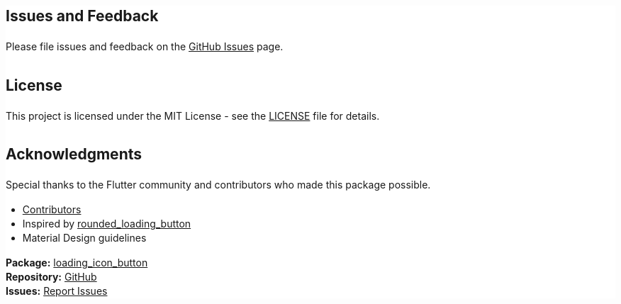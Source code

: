## Issues and Feedback

Please file issues and feedback on the [GitHub Issues](https://github.com/itsarvinddev/loading_icon_button/issues) page.

## License

This project is licensed under the MIT License - see the [LICENSE](https://github.com/itsarvinddev/loading_icon_button/blob/master/LICENSE) file for details.

## Acknowledgments

Special thanks to the Flutter community and contributors who made this package possible.

- [Contributors](https://github.com/itsarvinddev/loading_icon_button/graphs/contributors)
- Inspired by [rounded_loading_button](https://pub.dev/packages/rounded_loading_button)
- Material Design guidelines

**Package:** [loading_icon_button](https://pub.dev/packages/loading_icon_button)  
**Repository:** [GitHub](https://github.com/itsarvinddev/loading_icon_button)  
**Issues:** [Report Issues](https://github.com/itsarvinddev/loading_icon_button/issues)
